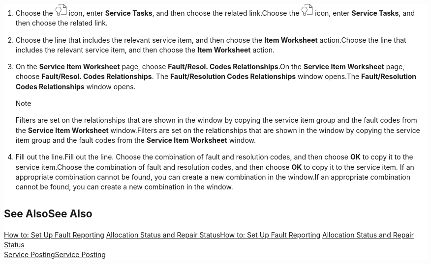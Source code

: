 1. <span data-ttu-id="5e2c7-179">Choose the ![Search for Page or Report](media/ui-search/search_small.png "Search for Page or Report icon") icon, enter **Service Tasks**, and then choose the related link.</span><span class="sxs-lookup"><span data-stu-id="5e2c7-179">Choose the ![Search for Page or Report](media/ui-search/search_small.png "Search for Page or Report icon") icon, enter **Service Tasks**, and then choose the related link.</span></span> 
2. <span data-ttu-id="5e2c7-180">Choose the line that includes the relevant service item, and then choose the **Item Worksheet** action.</span><span class="sxs-lookup"><span data-stu-id="5e2c7-180">Choose the line that includes the relevant service item, and then choose the **Item Worksheet** action.</span></span>  
3. <span data-ttu-id="5e2c7-181">On the **Service Item Worksheet** page, choose **Fault/Resol. Codes Relationships**.</span><span class="sxs-lookup"><span data-stu-id="5e2c7-181">On the **Service Item Worksheet** page, choose **Fault/Resol. Codes Relationships**.</span></span> <span data-ttu-id="5e2c7-182">The **Fault/Resolution Codes Relationships** window opens.</span><span class="sxs-lookup"><span data-stu-id="5e2c7-182">The **Fault/Resolution Codes Relationships** window opens.</span></span>  
  
   > [!Note]
   >  <span data-ttu-id="5e2c7-183">Filters are set on the relationships that are shown in the window by copying the service item group and the fault codes from the **Service Item Worksheet** window.</span><span class="sxs-lookup"><span data-stu-id="5e2c7-183">Filters are set on the relationships that are shown in the window by copying the service item group and the fault codes from the **Service Item Worksheet** window.</span></span>  
  
4. <span data-ttu-id="5e2c7-184">Fill out the line.</span><span class="sxs-lookup"><span data-stu-id="5e2c7-184">Fill out the line.</span></span> <span data-ttu-id="5e2c7-185">Choose the combination of fault and resolution codes, and then choose **OK** to copy it to the service item.</span><span class="sxs-lookup"><span data-stu-id="5e2c7-185">Choose the combination of fault and resolution codes, and then choose **OK** to copy it to the service item.</span></span> <span data-ttu-id="5e2c7-186">If an appropriate combination cannot be found, you can create a new combination in the window.</span><span class="sxs-lookup"><span data-stu-id="5e2c7-186">If an appropriate combination cannot be found, you can create a new combination in the window.</span></span>  

## <a name="see-also"></a><span data-ttu-id="5e2c7-187">See Also</span><span class="sxs-lookup"><span data-stu-id="5e2c7-187">See Also</span></span>  
<span data-ttu-id="5e2c7-188">[How to: Set Up Fault Reporting](service-how-setup-fault-reporting.md)
[Allocation Status and Repair Status](service-allocation-status-and-repair-status.md)</span><span class="sxs-lookup"><span data-stu-id="5e2c7-188">[How to: Set Up Fault Reporting](service-how-setup-fault-reporting.md)
[Allocation Status and Repair Status](service-allocation-status-and-repair-status.md)</span></span>  
[<span data-ttu-id="5e2c7-189">Service Posting</span><span class="sxs-lookup"><span data-stu-id="5e2c7-189">Service Posting</span></span>](service-service-posting.md)  

